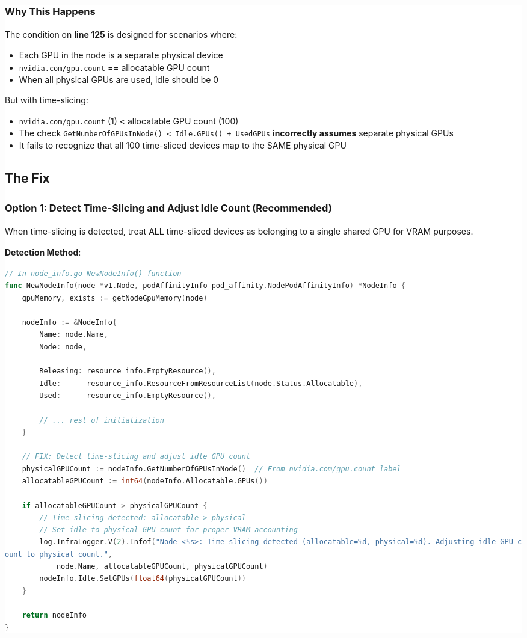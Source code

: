### Why This Happens

The condition on **line 125** is designed for scenarios where:
- Each GPU in the node is a separate physical device
- `nvidia.com/gpu.count` == allocatable GPU count
- When all physical GPUs are used, idle should be 0

But with time-slicing:
- `nvidia.com/gpu.count` (1) < allocatable GPU count (100)
- The check `GetNumberOfGPUsInNode() < Idle.GPUs() + UsedGPUs` **incorrectly assumes** separate physical GPUs
- It fails to recognize that all 100 time-sliced devices map to the SAME physical GPU

## The Fix

### Option 1: Detect Time-Slicing and Adjust Idle Count (Recommended)

When time-slicing is detected, treat ALL time-sliced devices as belonging to a single shared GPU for VRAM purposes.

**Detection Method**:
```go
// In node_info.go NewNodeInfo() function
func NewNodeInfo(node *v1.Node, podAffinityInfo pod_affinity.NodePodAffinityInfo) *NodeInfo {
    gpuMemory, exists := getNodeGpuMemory(node)

    nodeInfo := &NodeInfo{
        Name: node.Name,
        Node: node,

        Releasing: resource_info.EmptyResource(),
        Idle:      resource_info.ResourceFromResourceList(node.Status.Allocatable),
        Used:      resource_info.EmptyResource(),

        // ... rest of initialization
    }

    // FIX: Detect time-slicing and adjust idle GPU count
    physicalGPUCount := nodeInfo.GetNumberOfGPUsInNode()  // From nvidia.com/gpu.count label
    allocatableGPUCount := int64(nodeInfo.Allocatable.GPUs())

    if allocatableGPUCount > physicalGPUCount {
        // Time-slicing detected: allocatable > physical
        // Set idle to physical GPU count for proper VRAM accounting
        log.InfraLogger.V(2).Infof("Node <%s>: Time-slicing detected (allocatable=%d, physical=%d). Adjusting idle GPU count to physical count.",
            node.Name, allocatableGPUCount, physicalGPUCount)
        nodeInfo.Idle.SetGPUs(float64(physicalGPUCount))
    }

    return nodeInfo
}
```
